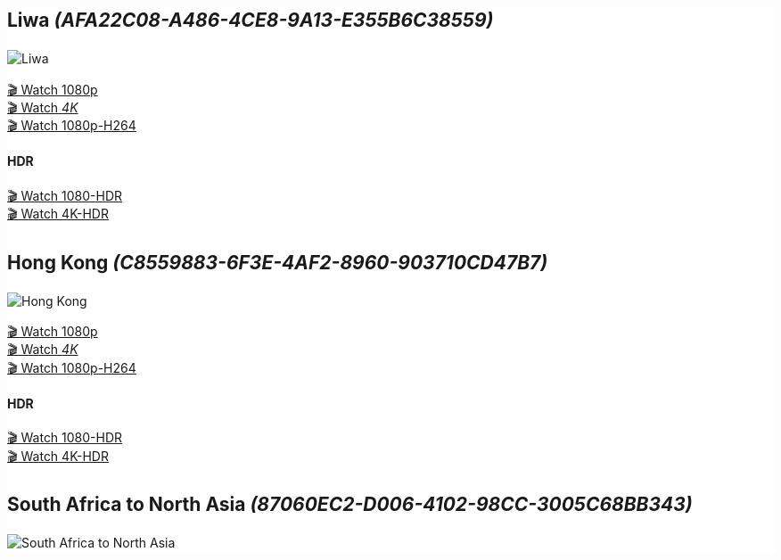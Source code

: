 </div>  
   
   
<div class="asset" markdown="1">  
  
## Liwa _(AFA22C08-A486-4CE8-9A13-E355B6C38559)_
![Liwa](thumbnails/AFA22C08-A486-4CE8-9A13-E355B6C38559.jpeg 'Liwa')   
<div class="button_container" markdown="1">  
  
[🎬 Watch 1080p](https://sylvan.apple.com/Aerials/2x/Videos/comp_LW_L001_C003__PSNK_DENOISE_v04_SDR_PS_FINAL_20180803_SDR_2K_HEVC.mov)   
[🎬 Watch *4K* ](https://sylvan.apple.com/Aerials/2x/Videos/comp_LW_L001_C003__PSNK_DENOISE_v04_SDR_PS_FINAL_20180803_SDR_4K_HEVC.mov)   
[🎬 Watch 1080p-H264 ](https://sylvan.apple.com/Videos/comp_LW_L001_C003__PSNK_DENOISE_v04_SDR_PS_FINAL_20180803_SDR_2K_AVC.mov)   
 
#### HDR
[🎬 Watch 1080-HDR ](https://sylvan.apple.com/Aerials/2x/Videos/comp_LW_L001_C003__PSNK_DENOISE_v04_HDR_PS_FINAL_20180803_HDR_2K_HEVC.mov)   
[🎬 Watch 4K-HDR ](https://sylvan.apple.com/Aerials/2x/Videos/comp_LW_L001_C003__PSNK_DENOISE_v04_HDR_PS_FINAL_20180803_HDR_4K_HEVC.mov)   
</div>  
  
</div>  
   
   
<div class="asset" markdown="1">  
  
## Hong Kong _(C8559883-6F3E-4AF2-8960-903710CD47B7)_
![Hong Kong](thumbnails/C8559883-6F3E-4AF2-8960-903710CD47B7.jpeg 'Hong Kong')   
<div class="button_container" markdown="1">  
  
[🎬 Watch 1080p](https://sylvan.apple.com/Aerials/2x/Videos/comp_HK_H004_C010_PSNK_v08_SDR_PS_20181009_SDR_2K_HEVC.mov)   
[🎬 Watch *4K* ](https://sylvan.apple.com/Aerials/2x/Videos/comp_HK_H004_C010_PSNK_v08_SDR_PS_20181009_SDR_4K_HEVC.mov)   
[🎬 Watch 1080p-H264 ](https://sylvan.apple.com/Videos/comp_HK_H004_C010_PSNK_v08_SDR_PS_20181009_SDR_2K_AVC.mov)   
 
#### HDR
[🎬 Watch 1080-HDR ](https://sylvan.apple.com/Aerials/2x/Videos/comp_HK_H004_C010_PSNK_v08_HDR_PS_20181009_HDR_2K_HEVC.mov)   
[🎬 Watch 4K-HDR ](https://sylvan.apple.com/Aerials/2x/Videos/comp_HK_H004_C010_PSNK_v08_HDR_PS_20181009_HDR_4K_HEVC.mov)   
</div>  
  
</div>  
   
   
<div class="asset" markdown="1">  
  
## South Africa to North Asia _(87060EC2-D006-4102-98CC-3005C68BB343)_
![South Africa to North Asia](thumbnails/87060EC2-D006-4102-98CC-3005C68BB343.jpeg 'South Africa to North Asia')   
<div class="button_container" markdown="1">  
  